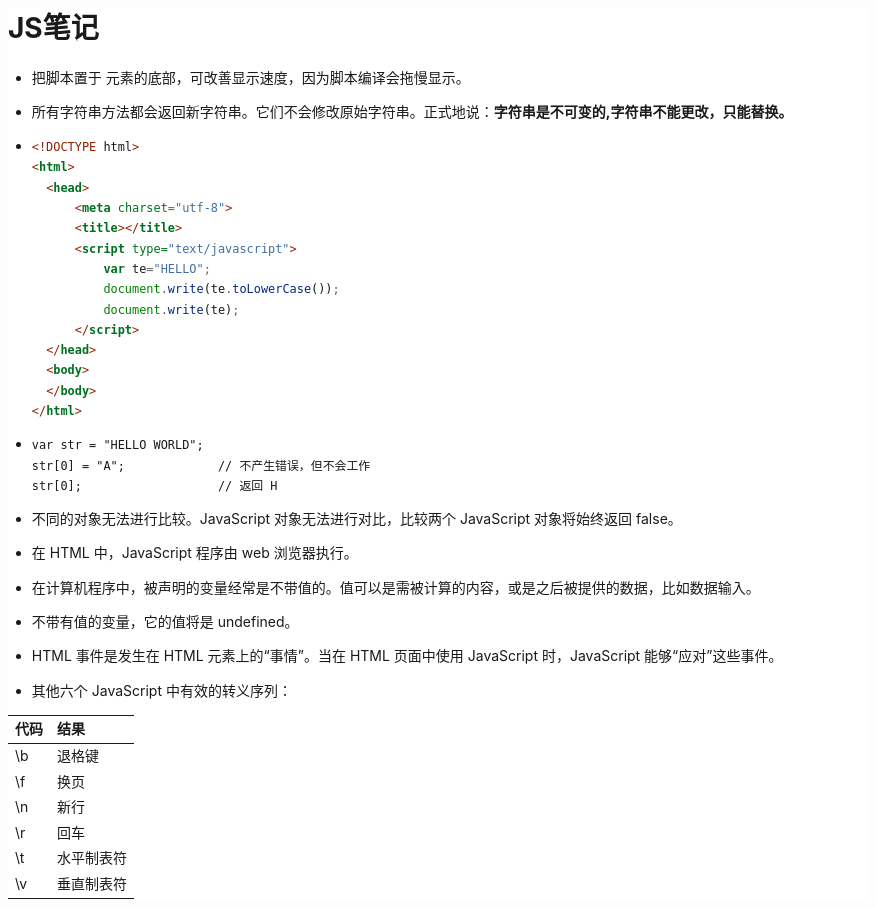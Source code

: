 

# JS笔记

- 把脚本置于 **<body>** 元素的底部，可改善显示速度，因为脚本编译会拖慢显示。

- 所有字符串方法都会返回新字符串。它们不会修改原始字符串。正式地说：**字符串是不可变的,字符串不能更改，只能替换。**

- ``` html
  <!DOCTYPE html>
  <html>
  	<head>
  		<meta charset="utf-8">
  		<title></title>
  		<script type="text/javascript">
  			var te="HELLO";
  			document.write(te.toLowerCase());
  			document.write(te);
  		</script>
  	</head>
  	<body>
  	</body>
  </html>
  ```

- ```html
  var str = "HELLO WORLD";
  str[0] = "A";             // 不产生错误，但不会工作
  str[0];                   // 返回 H
  ```

- 不同的对象无法进行比较。JavaScript 对象无法进行对比，比较两个 JavaScript 对象将始终返回 false。

- 在 HTML 中，JavaScript 程序由 web 浏览器执行。

- 在计算机程序中，被声明的变量经常是不带值的。值可以是需被计算的内容，或是之后被提供的数据，比如数据输入。

- 不带有值的变量，它的值将是 undefined。

- HTML 事件是发生在 HTML 元素上的“事情”。当在 HTML 页面中使用 JavaScript 时，JavaScript 能够“应对”这些事件。

- 其他六个 JavaScript 中有效的转义序列：

| 代码 | 结果       |
| :--- | :--------- |
| \b   | 退格键     |
| \f   | 换页       |
| \n   | 新行       |
| \r   | 回车       |
| \t   | 水平制表符 |
| \v   | 垂直制表符 |
